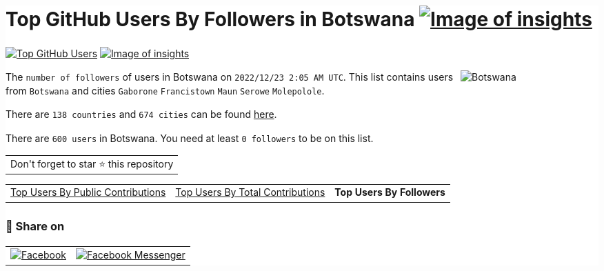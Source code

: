 # Top GitHub Users By Followers in Botswana [<img alt="Image of insights" src="https://github.com/gayanvoice/insights/blob/master/graph/373383893/small/week.png" height="24">](https://github.com/gayanvoice/insights/blob/master/readme/373383893/week.md)
[![Top GitHub Users](https://github.com/gayanvoice/top-github-users/actions/workflows/action.yml/badge.svg)](https://github.com/gayanvoice/top-github-users/actions/workflows/action.yml) [![Image of insights](https://github.com/gayanvoice/insights/blob/master/svg/373383893/badge.svg)](https://github.com/gayanvoice/insights/blob/master/readme/373383893/week.md)

<a href="https://gayanvoice.github.io/top-github-users/index.html">
	<img align="right" width="200" src="https://upload.wikimedia.org/wikipedia/commons/f/fa/Flag_of_Botswana.svg" alt="Botswana">
</a>

The `number of followers` of users in Botswana on `2022/12/23 2:05 AM UTC`. This list contains users from `Botswana` and cities `Gaborone` `Francistown` `Maun` `Serowe` `Molepolole`.

There are `138 countries` and `674 cities` can be found [here](https://github.com/tsirysndr/top-github-users).

There are `600 users`  in Botswana. You need at least `0 followers` to be on this list.

<table>
	<tr>
		<td>
			Don't forget to star ⭐ this repository
		</td>
	</tr>
</table>

<table>
	<tr>
		<td>
			<a href="https://github.com/tsirysndr/top-github-users/blob/main/markdown/public_contributions/botswana.md">Top Users By Public Contributions</a>
		</td>
		<td>
			<a href="https://github.com/tsirysndr/top-github-users/blob/main/markdown/total_contributions/botswana.md">Top Users By Total Contributions</a>
		</td>
		<td>
			<strong>Top Users By Followers</strong>
		</td>
	</tr>
</table>

### 🚀 Share on

<table>
	<tr>
		<td>
			<a href="https://web.facebook.com/sharer.php?t=Top%20GitHub%20Users%20By%20Followers%20in%20Botswana&u=https://github.com/tsirysndr/top-github-users/blob/main/markdown/followers/botswana.md&_rdc=1&_rdr">
				<img src="https://github.com/gayanvoice/github-active-users-monitor/raw/master/public/images/icons/facebook.svg" height="48" width="48" alt="Facebook"/>
			</a>
		</td>
		<td>
			<a href="https://www.facebook.com/dialog/send?link=https://github.com/tsirysndr/top-github-users/blob/main/markdown/followers/botswana.md&app_id=291494419107518&redirect_uri=https://github.com/tsirysndr/top-github-users/blob/main/markdown/followers/botswana.md">
				<img src="https://github.com/gayanvoice/github-active-users-monitor/raw/master/public/images/icons/facebook_messenger.svg" height="48" width="48" alt="Facebook Messenger"/>
			</a>